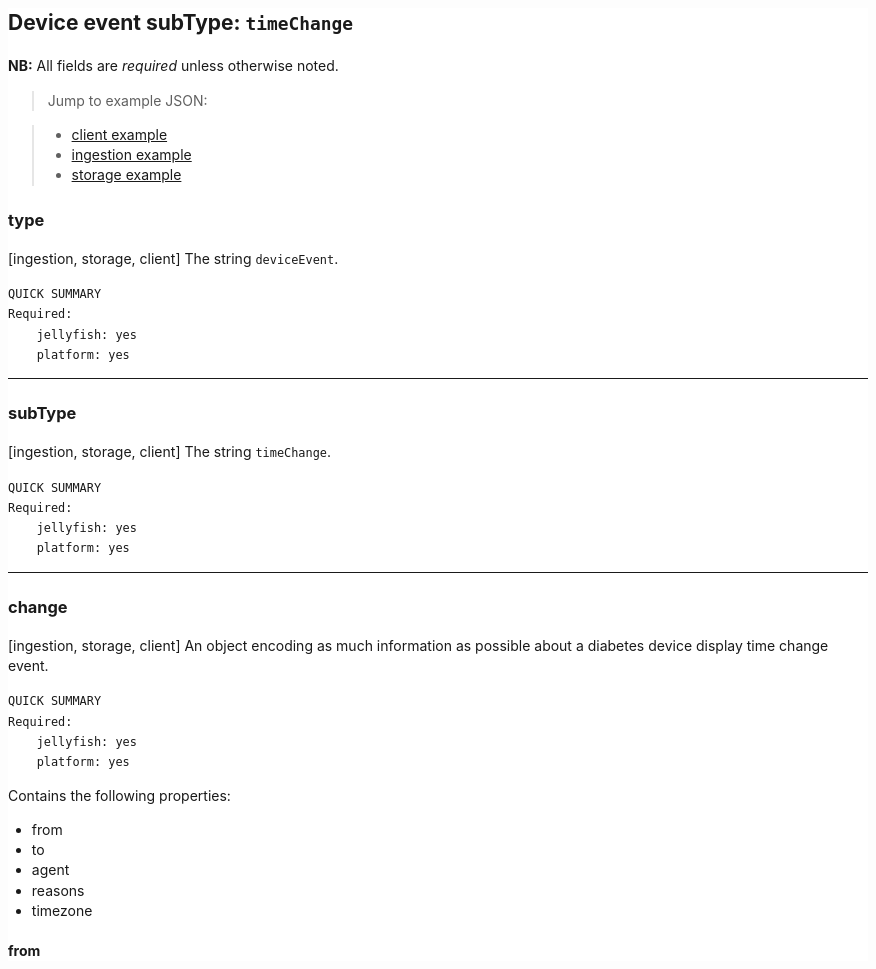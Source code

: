 ## Device event subType: `timeChange`

**NB:** All fields are *required* unless otherwise noted.


> Jump to example JSON:

>  - [client example](#example-client)
>  - [ingestion example](#example-ingestion)
>  - [storage example](#example-storage)


### type

[ingestion, storage, client] The string `deviceEvent`.

	QUICK SUMMARY
	Required:
		jellyfish: yes
		platform: yes





* * * * *

### subType

[ingestion, storage, client] The string `timeChange`.

	QUICK SUMMARY
	Required:
		jellyfish: yes
		platform: yes





* * * * *

### change

[ingestion, storage, client] An object encoding as much information as possible about a diabetes device display time change event.

	QUICK SUMMARY
	Required:
		jellyfish: yes
		platform: yes
Contains the following properties:

 * from
 * to
 * agent
 * reasons
 * timezone

#### from
